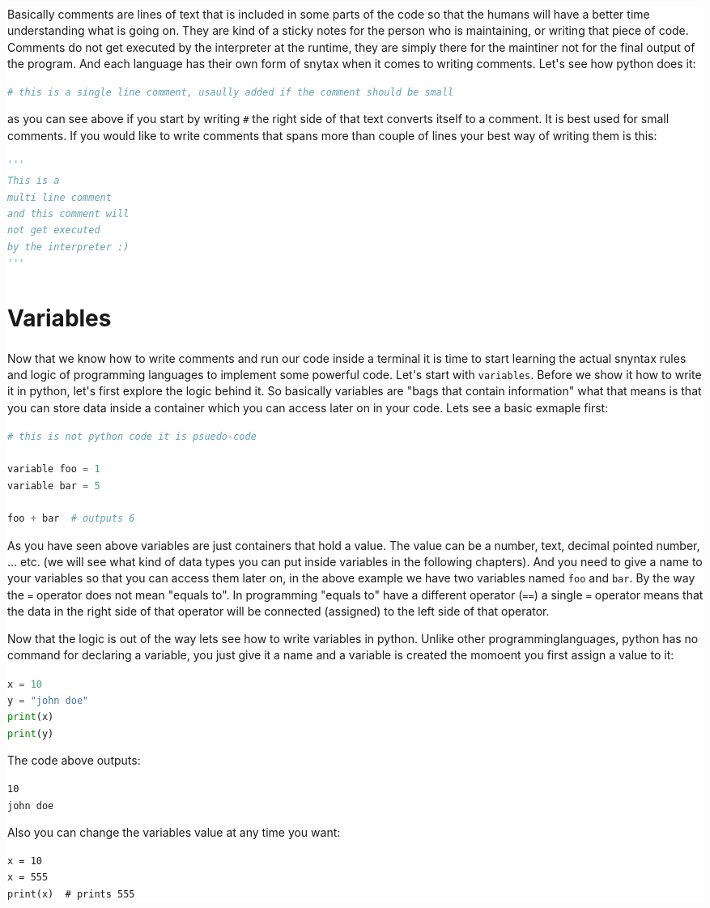 Basically comments are lines of text that is included in some parts of the code so that the humans will have a better time understanding what is going on. They are kind of a sticky notes for the person who is maintaining, or writing that piece of code. Comments do not get executed by the interpreter at the runtime, they are simply there for the maintiner not for the final output of the program. And each language has their own form of snytax when it comes to writing comments. Let's see how python does it:
```python
# this is a single line comment, usaully added if the comment should be small
```
as you can see above if you start by writing `#` the right side of that text converts itself to a comment. It is best used for small comments. If you would like to write comments that spans more than couple of lines your best way of writing them is this:
```python
'''
This is a 
multi line comment
and this comment will
not get executed
by the interpreter :)
'''
```

# Variables

Now that we know how to write comments and run our code inside a terminal it is time to start learning the actual snyntax rules and logic of programming languages to implement some powerful code. Let's start with `variables`. Before we show it how to write it in python, let's first explore the logic behind it. So basically variables are "bags that contain information" what that means is that you can store data inside a container which you can access later on in your code. Lets see a basic exmaple first:
```python
# this is not python code it is psuedo-code

variable foo = 1
variable bar = 5

foo + bar  # outputs 6
```
As you have seen above variables are just containers that hold a value. The value can be a number, text, decimal pointed number, ... etc. (we will see what kind of data types you can put inside variables in the following chapters). And you need to give a name to your variables so that you can access them later on, in the above example we have two variables named `foo` and `bar`. By the way the `=` operator does not mean "equals to". In programming "equals to" have a different operator (`==`) a single `=` operator means that the data in the right side of that operator will be connected (assigned) to the left side of that operator.

Now that the logic is out of the way lets see how to write variables in python. Unlike other programminglanguages, python has no command for declaring a variable, you just give it a name and a variable is created the momoent you first assign a value to it:
```python
x = 10
y = "john doe"
print(x)
print(y)
```
The code above outputs:
```
10
john doe
```
Also you can change the variables value at any time you want:
```
x = 10
x = 555
print(x)  # prints 555
```